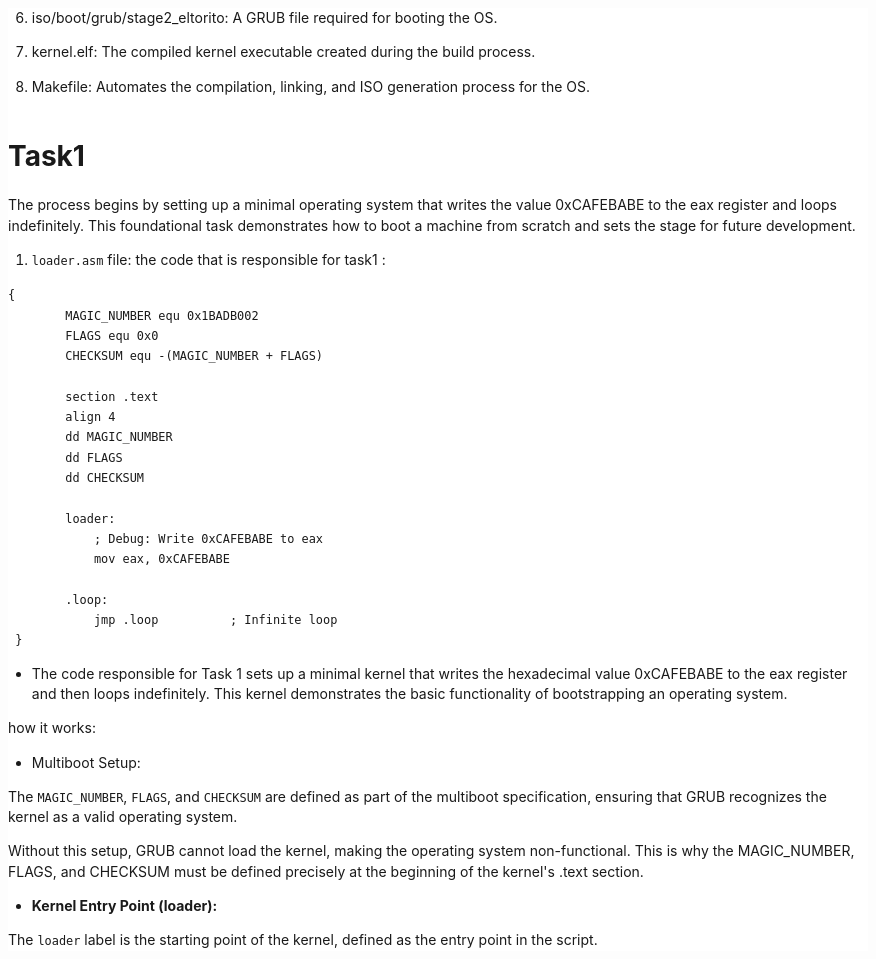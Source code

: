 6. iso/boot/grub/stage2_eltorito:
A GRUB file required for booting the OS.

7. kernel.elf:
The compiled kernel executable created during the build process.

8. Makefile:
Automates the compilation, linking, and ISO generation process for the OS.

# Task1 
The process begins by setting up a minimal operating system that writes the value 0xCAFEBABE to the eax register and loops indefinitely. This foundational task demonstrates how to boot a machine from scratch and sets the stage for future development. 

1.  `loader.asm` file:
the code that is responsible for task1 :
```
{
        MAGIC_NUMBER equ 0x1BADB002
        FLAGS equ 0x0
        CHECKSUM equ -(MAGIC_NUMBER + FLAGS)

        section .text
        align 4
        dd MAGIC_NUMBER
        dd FLAGS
        dd CHECKSUM

        loader:
            ; Debug: Write 0xCAFEBABE to eax
            mov eax, 0xCAFEBABE

        .loop:
            jmp .loop          ; Infinite loop
 }
```

   - The code responsible for Task 1 sets up a minimal kernel that writes the hexadecimal value 0xCAFEBABE to the eax register and then loops indefinitely. This kernel demonstrates the basic functionality of bootstrapping an operating system. 

 how it works:

 - Multiboot Setup:

The `MAGIC_NUMBER`, `FLAGS`, and `CHECKSUM` are defined as part of the multiboot specification, ensuring that GRUB recognizes the kernel as a valid operating system.

Without this setup, GRUB cannot load the kernel, making the operating system non-functional. This is why the MAGIC_NUMBER, FLAGS, and CHECKSUM must be defined precisely at the beginning of the kernel's .text section.

- **Kernel Entry Point (loader):**

The `loader` label is the starting point of the kernel, defined as the entry point in the  script. 
